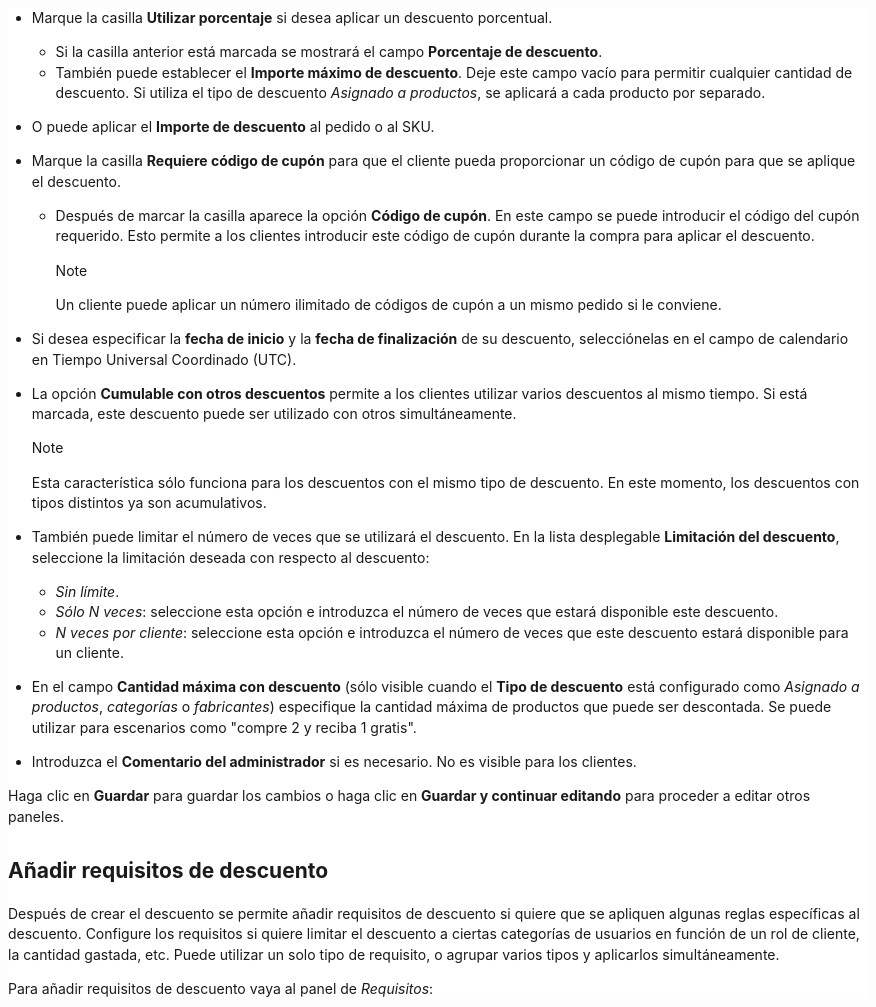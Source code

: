 - Marque la casilla **Utilizar porcentaje** si desea aplicar un descuento porcentual.
  - Si la casilla anterior está marcada se mostrará el campo **Porcentaje de descuento**.
  - También puede establecer el **Importe máximo de descuento**. Deje este campo vacío para permitir cualquier cantidad de descuento. Si utiliza el tipo de descuento *Asignado a productos*, se aplicará a cada producto por separado.

- O puede aplicar el **Importe de descuento** al pedido o al SKU.
- Marque la casilla **Requiere código de cupón** para que el cliente pueda proporcionar un código de cupón para que se aplique el descuento.
  - Después de marcar la casilla aparece la opción **Código de cupón**. En este campo se puede introducir el código del cupón requerido. Esto permite a los clientes introducir este código de cupón durante la compra para aplicar el descuento.
    > [!NOTE]
    > 
    > Un cliente puede aplicar un número ilimitado de códigos de cupón a un mismo pedido si le conviene.

- Si desea especificar la **fecha de inicio** y la **fecha de finalización** de su descuento, selecciónelas en el campo de calendario en Tiempo Universal Coordinado (UTC).
- La opción **Cumulable con otros descuentos** permite a los clientes utilizar varios descuentos al mismo tiempo. Si está marcada, este descuento puede ser utilizado con otros simultáneamente. 
  > [!NOTE]
  >
  > Esta característica sólo funciona para los descuentos con el mismo tipo de descuento. En este momento, los descuentos con tipos distintos ya son acumulativos.

- También puede limitar el número de veces que se utilizará el descuento. En la lista desplegable **Limitación del descuento**, seleccione la limitación deseada con respecto al descuento:
  - *Sin límite*.
  - *Sólo N veces*: seleccione esta opción e introduzca el número de veces que estará disponible este descuento.
  - *N veces por cliente*: seleccione esta opción e introduzca el número de veces que este descuento estará disponible para un cliente.

- En el campo **Cantidad máxima con descuento** (sólo visible cuando el **Tipo de descuento** está configurado como *Asignado a productos*, *categorías* o *fabricantes*) especifique la cantidad máxima de productos que puede ser descontada. Se puede utilizar para escenarios como "compre 2 y reciba 1 gratis". 
- Introduzca el **Comentario del administrador** si es necesario. No es visible para los clientes.

Haga clic en **Guardar** para guardar los cambios o haga clic en **Guardar y continuar editando** para proceder a editar otros paneles.

## Añadir requisitos de descuento

Después de crear el descuento se permite añadir requisitos de descuento si quiere que se apliquen algunas reglas específicas al descuento. 
Configure los requisitos si quiere limitar el descuento a ciertas categorías de usuarios en función de un rol de cliente, la cantidad gastada, etc. Puede utilizar un solo tipo de requisito, o agrupar varios tipos y aplicarlos simultáneamente.

Para añadir requisitos de descuento vaya al panel de *Requisitos*:
